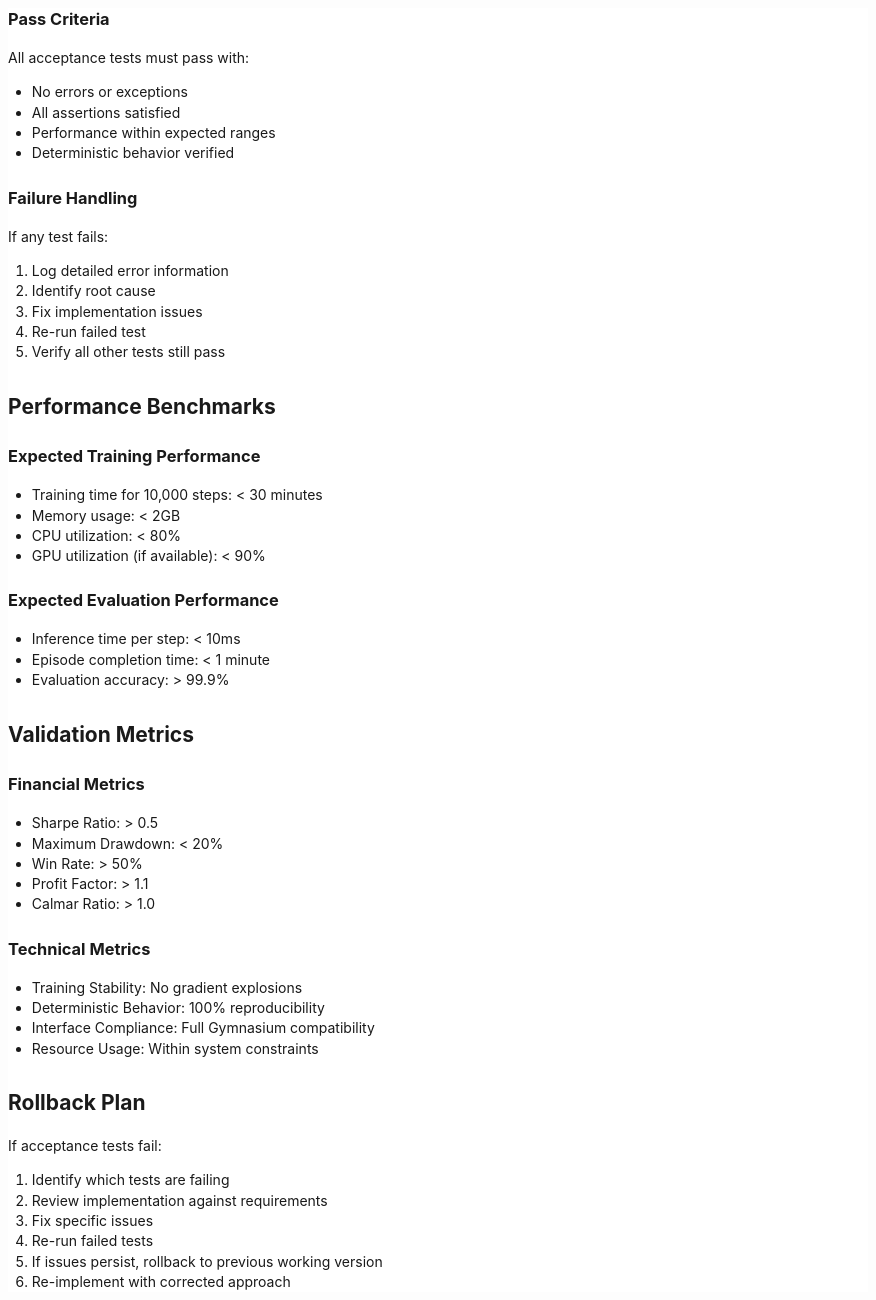 ### Pass Criteria

All acceptance tests must pass with:

- No errors or exceptions
- All assertions satisfied
- Performance within expected ranges
- Deterministic behavior verified

### Failure Handling

If any test fails:

1. Log detailed error information
2. Identify root cause
3. Fix implementation issues
4. Re-run failed test
5. Verify all other tests still pass

## Performance Benchmarks

### Expected Training Performance

- Training time for 10,000 steps: < 30 minutes
- Memory usage: < 2GB
- CPU utilization: < 80%
- GPU utilization (if available): < 90%

### Expected Evaluation Performance

- Inference time per step: < 10ms
- Episode completion time: < 1 minute
- Evaluation accuracy: > 99.9%

## Validation Metrics

### Financial Metrics

- Sharpe Ratio: > 0.5
- Maximum Drawdown: < 20%
- Win Rate: > 50%
- Profit Factor: > 1.1
- Calmar Ratio: > 1.0

### Technical Metrics

- Training Stability: No gradient explosions
- Deterministic Behavior: 100% reproducibility
- Interface Compliance: Full Gymnasium compatibility
- Resource Usage: Within system constraints

## Rollback Plan

If acceptance tests fail:

1. Identify which tests are failing
2. Review implementation against requirements
3. Fix specific issues
4. Re-run failed tests
5. If issues persist, rollback to previous working version
6. Re-implement with corrected approach

